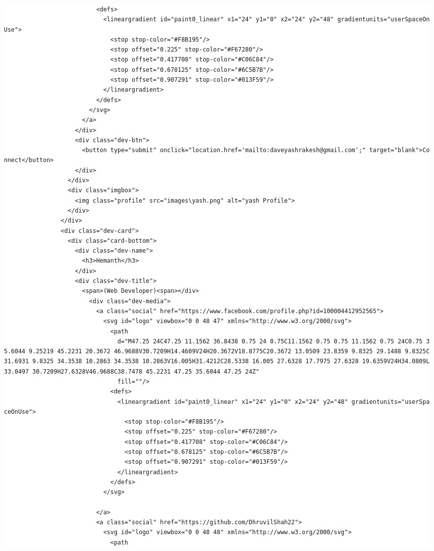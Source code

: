                               <defs>
                                <lineargradient id="paint0_linear" x1="24" y1="0" x2="24" y2="48" gradientunits="userSpaceOnUse">
                                  <stop stop-color="#F8B195"/>
                                  <stop offset="0.225" stop-color="#F67280"/>
                                  <stop offset="0.417708" stop-color="#C06C84"/>
                                  <stop offset="0.678125" stop-color="#6C5B7B"/>
                                  <stop offset="0.907291" stop-color="#013F59"/>
                                </lineargradient>
                              </defs>
                            </svg>
                          </a>
                        </div>
                        <div class="dev-btn">
                          <button type="submit" onclick="location.href='mailto:daveyashrakesh@gmail.com';" target="blank">Connect</button>
                        </div>
                      </div>
                      <div class="imgbox">
                        <img class="profile" src="images\yash.png" alt="yash Profile">
                      </div>
                    </div>
                    <div class="dev-card">
                      <div class="card-bottom">
                        <div class="dev-name">
                          <h3>Hemanth</h3>
                        </div>
                        <div class="dev-title">
                          <span>(Web Developer)<span></div>
                            <div class="dev-media">
                              <a class="social" href="https://www.facebook.com/profile.php?id=100004412952565">
                                <svg id="logo" viewbox="0 0 48 47" xmlns="http://www.w3.org/2000/svg">
                                  <path
                                    d="M47.25 24C47.25 11.1562 36.8438 0.75 24 0.75C11.1562 0.75 0.75 11.1562 0.75 24C0.75 35.6044 9.25219 45.2231 20.3672 46.9688V30.7209H14.4609V24H20.3672V18.8775C20.3672 13.0509 23.8359 9.8325 29.1488 9.8325C31.6931 9.8325 34.3538 10.2863 34.3538 10.2863V16.005H31.4212C28.5338 16.005 27.6328 17.7975 27.6328 19.6359V24H34.0809L33.0497 30.7209H27.6328V46.9688C38.7478 45.2231 47.25 35.6044 47.25 24Z"
                                    fill=""/>
                                  <defs>
                                    <lineargradient id="paint0_linear" x1="24" y1="0" x2="24" y2="48" gradientunits="userSpaceOnUse">
                                      <stop stop-color="#F8B195"/>
                                      <stop offset="0.225" stop-color="#F67280"/>
                                      <stop offset="0.417708" stop-color="#C06C84"/>
                                      <stop offset="0.678125" stop-color="#6C5B7B"/>
                                      <stop offset="0.907291" stop-color="#013F59"/>
                                    </lineargradient>
                                  </defs>
                                </svg>

                              </a>
                              <a class="social" href="https://github.com/DhruvilShah22">
                                <svg id="logo" viewbox="0 0 48 48" xmlns="http://www.w3.org/2000/svg">
                                  <path
